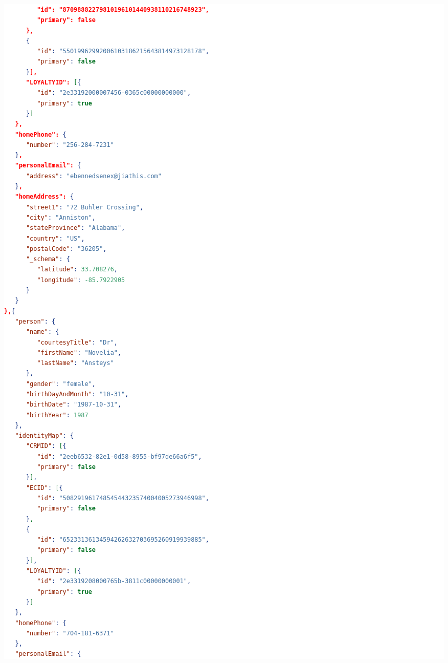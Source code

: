 ```json
         "id": "87098882279810196101440938110216748923",
         "primary": false
      },
      {
         "id": "55019962992006103186215643814973128178",
         "primary": false
      }],
      "LOYALTYID": [{
         "id": "2e33192000007456-0365c00000000000",
         "primary": true
      }]
   },
   "homePhone": {
      "number": "256-284-7231"
   },
   "personalEmail": {
      "address": "ebennedsenex@jiathis.com"
   },
   "homeAddress": {
      "street1": "72 Buhler Crossing",
      "city": "Anniston",
      "stateProvince": "Alabama",
      "country": "US",
      "postalCode": "36205",
      "_schema": {
         "latitude": 33.708276,
         "longitude": -85.7922905
      }
   }
},{
   "person": {
      "name": {
         "courtesyTitle": "Dr",
         "firstName": "Novelia",
         "lastName": "Ansteys"
      },
      "gender": "female",
      "birthDayAndMonth": "10-31",
      "birthDate": "1987-10-31",
      "birthYear": 1987
   },
   "identityMap": {
      "CRMID": [{
         "id": "2eeb6532-82e1-0d58-8955-bf97de66a6f5",
         "primary": false
      }],
      "ECID": [{
         "id": "50829196174854544323574004005273946998",
         "primary": false
      },
      {
         "id": "65233136134594262632703695260919939885",
         "primary": false
      }],
      "LOYALTYID": [{
         "id": "2e3319208000765b-3811c00000000001",
         "primary": true
      }]
   },
   "homePhone": {
      "number": "704-181-6371"
   },
   "personalEmail": {
```